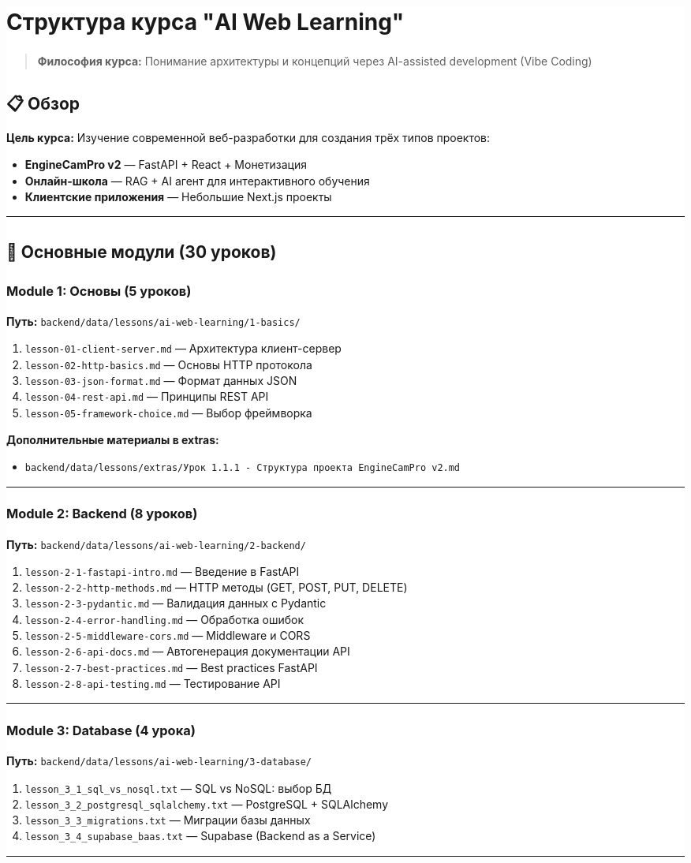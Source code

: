 # Структура курса "AI Web Learning"

> **Философия курса:** Понимание архитектуры и концепций через AI-assisted development (Vibe Coding)

## 📋 Обзор

**Цель курса:** Изучение современной веб-разработки для создания трёх типов проектов:
- **EngineCamPro v2** — FastAPI + React + Монетизация
- **Онлайн-школа** — RAG + AI агент для интерактивного обучения
- **Клиентские приложения** — Небольшие Next.js проекты

---

## 📘 Основные модули (30 уроков)

### Module 1: Основы (5 уроков)
**Путь:** `backend/data/lessons/ai-web-learning/1-basics/`

1. `lesson-01-client-server.md` — Архитектура клиент-сервер
2. `lesson-02-http-basics.md` — Основы HTTP протокола
3. `lesson-03-json-format.md` — Формат данных JSON
4. `lesson-04-rest-api.md` — Принципы REST API
5. `lesson-05-framework-choice.md` — Выбор фреймворка

**Дополнительные материалы в extras:**
- `backend/data/lessons/extras/Урок 1.1.1 - Структура проекта EngineCamPro v2.md`

---

### Module 2: Backend (8 уроков)
**Путь:** `backend/data/lessons/ai-web-learning/2-backend/`

1. `lesson-2-1-fastapi-intro.md` — Введение в FastAPI
2. `lesson-2-2-http-methods.md` — HTTP методы (GET, POST, PUT, DELETE)
3. `lesson-2-3-pydantic.md` — Валидация данных с Pydantic
4. `lesson-2-4-error-handling.md` — Обработка ошибок
5. `lesson-2-5-middleware-cors.md` — Middleware и CORS
6. `lesson-2-6-api-docs.md` — Автогенерация документации API
7. `lesson-2-7-best-practices.md` — Best practices FastAPI
8. `lesson-2-8-api-testing.md` — Тестирование API

---

### Module 3: Database (4 урока)
**Путь:** `backend/data/lessons/ai-web-learning/3-database/`

1. `lesson_3_1_sql_vs_nosql.txt` — SQL vs NoSQL: выбор БД
2. `lesson_3_2_postgresql_sqlalchemy.txt` — PostgreSQL + SQLAlchemy
3. `lesson_3_3_migrations.txt` — Миграции базы данных
4. `lesson_3_4_supabase_baas.txt` — Supabase (Backend as a Service)

---